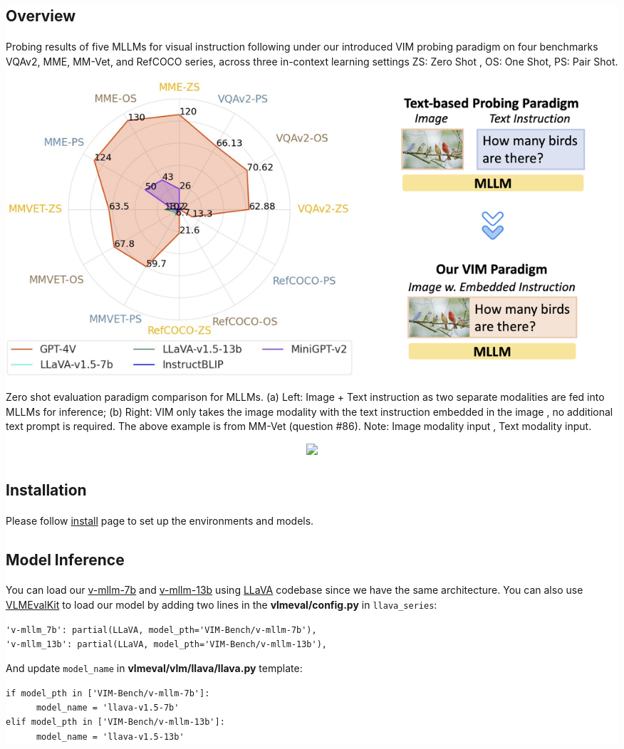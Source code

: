 ## Overview
Probing results of five MLLMs for visual instruction following under our introduced VIM probing paradigm on four benchmarks VQAv2, MME, MM-Vet, and RefCOCO series, across three in-context learning settings ZS: Zero Shot , OS: One Shot, PS: Pair Shot.
<p align="center">
<img src="assets/website_teaser.png" width="1024px"></img>
</p>

Zero shot evaluation paradigm comparison for MLLMs. (a) Left: Image + Text instruction as two separate modalities are fed into MLLMs for inference; (b) Right: VIM only takes the image modality with the text instruction embedded in the image , no additional text prompt is required. The above example is from MM-Vet (question #86). Note: Image modality input , Text modality input.
<p align="center">
<img src="assets/VISE_overview.png" width="1024px"></img>
</p>

## Installation
Please follow [install](INSTALL.md) page to set up the environments and models.

## Model Inference
You can load our [v-mllm-7b](https://huggingface.co/VIM-Bench/v-mllm-7b) and [v-mllm-13b](https://huggingface.co/VIM-Bench/v-mllm-13b) using [LLaVA](https://github.com/haotian-liu/LLaVA) codebase since we have the same architecture. You can also use [VLMEvalKit](https://github.com/open-compass/VLMEvalKit) to load our model by adding two lines in the **vlmeval/config.py** in `llava_series`:
```
'v-mllm_7b': partial(LLaVA, model_pth='VIM-Bench/v-mllm-7b'),
'v-mllm_13b': partial(LLaVA, model_pth='VIM-Bench/v-mllm-13b'),
```
And update `model_name` in **vlmeval/vlm/llava/llava.py** template:
```
if model_pth in ['VIM-Bench/v-mllm-7b']:
      model_name = 'llava-v1.5-7b'
elif model_pth in ['VIM-Bench/v-mllm-13b']:
      model_name = 'llava-v1.5-13b'
```

